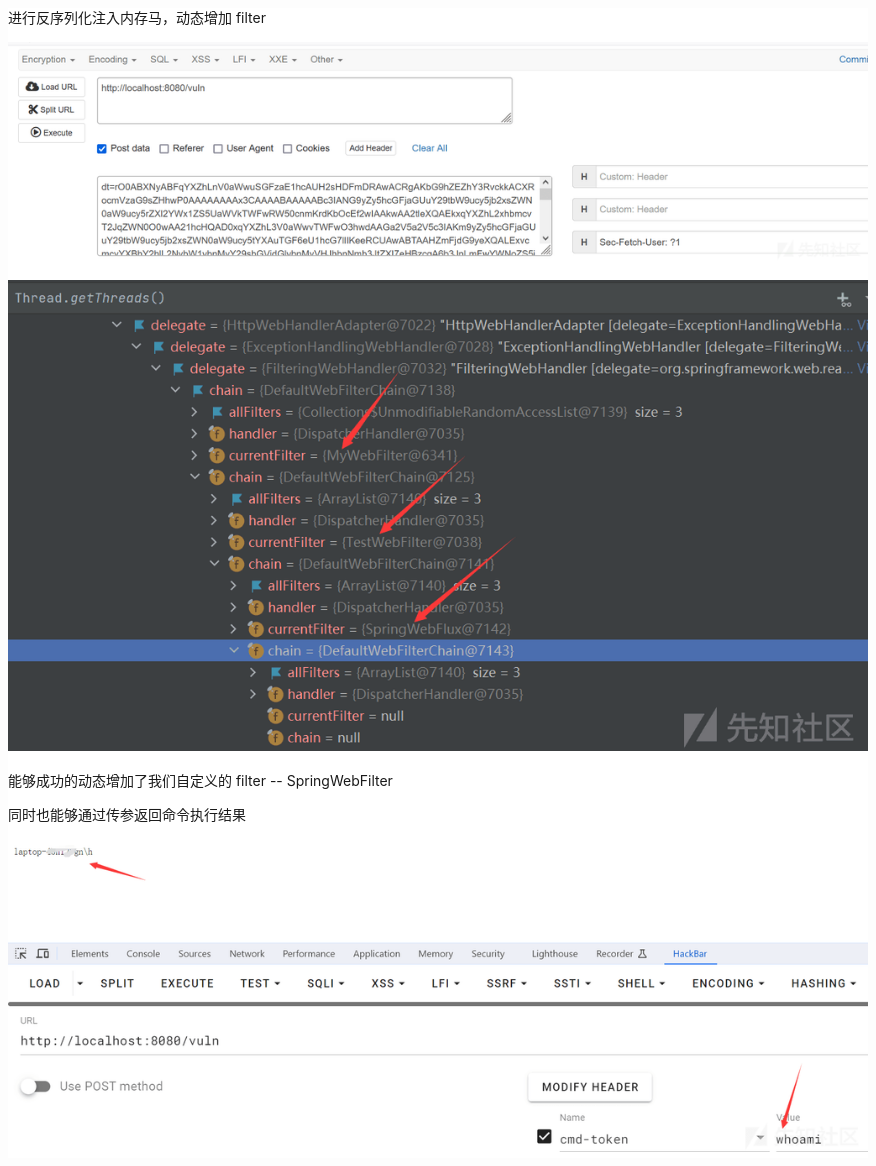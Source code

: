 进行反序列化注入内存马，动态增加 filter

[![](assets/1698914691-698c4294d93c6f2f7f3070ba9cdd032b.png)](https://xzfile.aliyuncs.com/media/upload/picture/20231101231255-227058e2-78c9-1.png)

[![](assets/1698914691-9223e44a98b49d5bad99b468c4b74a29.png)](https://xzfile.aliyuncs.com/media/upload/picture/20231101231310-2b21c93a-78c9-1.png)

能够成功的动态增加了我们自定义的 filter -- SpringWebFilter

同时也能够通过传参返回命令执行结果

[![](assets/1698914691-8b46dfb1d4e244009dd8b6a27ce98fbb.png)](https://xzfile.aliyuncs.com/media/upload/picture/20231101231341-3d9303fe-78c9-1.png)

